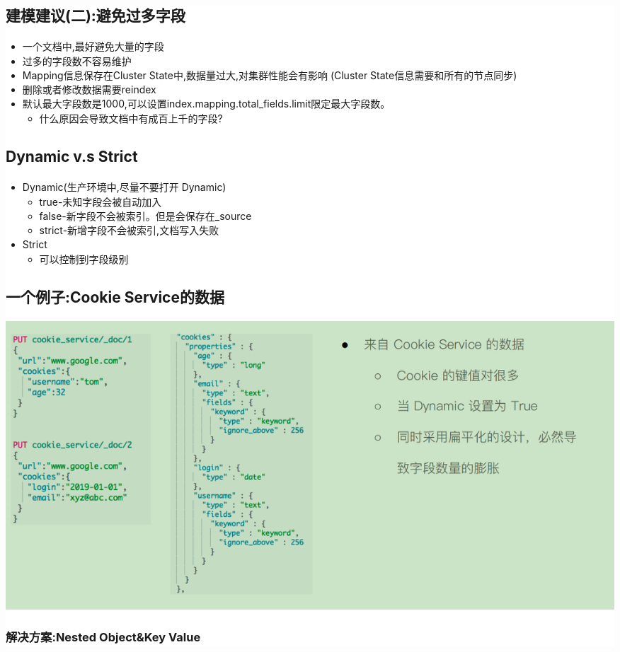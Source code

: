 
## 建模建议(二):避免过多字段


- 一个文档中,最好避免大量的字段
- 过多的字段数不容易维护
- Mapping信息保存在Cluster State中,数据量过大,对集群性能会有影响 (Cluster State信息需要和所有的节点同步)
- 删除或者修改数据需要reindex
- 默认最大字段数是1000,可以设置index.mapping.total_fields.limit限定最大字段数。
  - 什么原因会导致文档中有成百上千的字段?

## Dynamic v.s Strict

- Dynamic(生产环境中,尽量不要打开 Dynamic)
  - true-未知字段会被自动加入
  - false-新字段不会被索引。但是会保存在_source
  - strict-新增字段不会被索引,文档写入失败
- Strict
  - 可以控制到字段级别

## 一个例子:Cookie Service的数据

![img.png](img/CookieService的数据.png)


### 解决方案:Nested Object&Key Value
